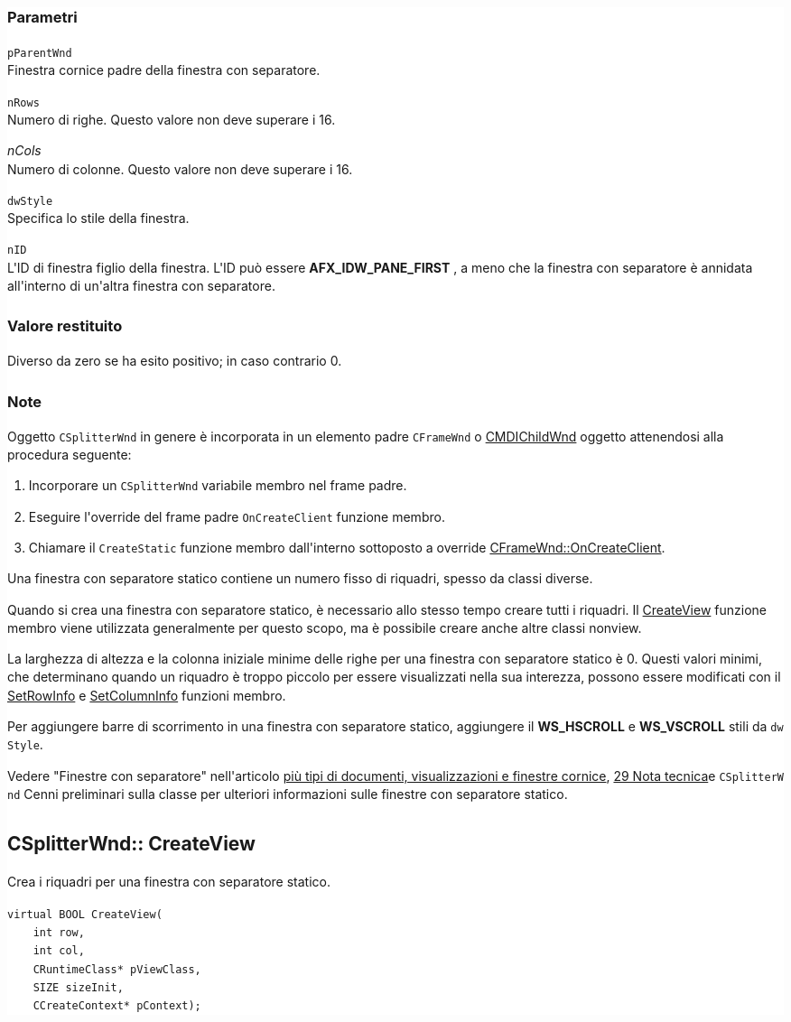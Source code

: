 ### <a name="parameters"></a>Parametri  
 `pParentWnd`  
 Finestra cornice padre della finestra con separatore.  
  
 `nRows`  
 Numero di righe. Questo valore non deve superare i 16.  
  
 *nCols*  
 Numero di colonne. Questo valore non deve superare i 16.  
  
 `dwStyle`  
 Specifica lo stile della finestra.  
  
 `nID`  
 L'ID di finestra figlio della finestra. L'ID può essere **AFX_IDW_PANE_FIRST** , a meno che la finestra con separatore è annidata all'interno di un'altra finestra con separatore.  
  
### <a name="return-value"></a>Valore restituito  
 Diverso da zero se ha esito positivo; in caso contrario 0.  
  
### <a name="remarks"></a>Note  
 Oggetto `CSplitterWnd` in genere è incorporata in un elemento padre `CFrameWnd` o [CMDIChildWnd](../../mfc/reference/cmdichildwnd-class.md) oggetto attenendosi alla procedura seguente:  
  
1.  Incorporare un `CSplitterWnd` variabile membro nel frame padre.  
  
2.  Eseguire l'override del frame padre `OnCreateClient` funzione membro.  
  
3.  Chiamare il `CreateStatic` funzione membro dall'interno sottoposto a override [CFrameWnd::OnCreateClient](../../mfc/reference/cframewnd-class.md#oncreateclient).  
  
 Una finestra con separatore statico contiene un numero fisso di riquadri, spesso da classi diverse.  
  
 Quando si crea una finestra con separatore statico, è necessario allo stesso tempo creare tutti i riquadri. Il [CreateView](#createview) funzione membro viene utilizzata generalmente per questo scopo, ma è possibile creare anche altre classi nonview.  
  
 La larghezza di altezza e la colonna iniziale minime delle righe per una finestra con separatore statico è 0. Questi valori minimi, che determinano quando un riquadro è troppo piccolo per essere visualizzati nella sua interezza, possono essere modificati con il [SetRowInfo](#setrowinfo) e [SetColumnInfo](#setcolumninfo) funzioni membro.  
  
 Per aggiungere barre di scorrimento in una finestra con separatore statico, aggiungere il **WS_HSCROLL** e **WS_VSCROLL** stili da `dwStyle`.  
  
 Vedere "Finestre con separatore" nell'articolo [più tipi di documenti, visualizzazioni e finestre cornice](../../mfc/multiple-document-types-views-and-frame-windows.md), [29 Nota tecnica](../../mfc/tn029-splitter-windows.md)e `CSplitterWnd` Cenni preliminari sulla classe per ulteriori informazioni sulle finestre con separatore statico.  
  
##  <a name="createview"></a>CSplitterWnd:: CreateView  
 Crea i riquadri per una finestra con separatore statico.  
  
```  
virtual BOOL CreateView(
    int row,  
    int col,  
    CRuntimeClass* pViewClass,  
    SIZE sizeInit,  
    CCreateContext* pContext);
```  
  